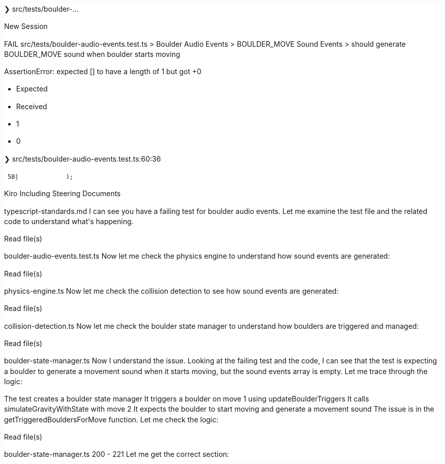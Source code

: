 ❯ src/tests/boulder-...

New Session





 FAIL  src/tests/boulder-audio-events.test.ts > Boulder Audio Events > BOULDER_MOVE Sound Events > should generate BOULDER_MOVE sound when boulder starts moving        

AssertionError: expected [] to have a length of 1 but got +0

- Expected

+ Received

- 1

+ 0

 ❯ src/tests/boulder-audio-events.test.ts:60:36

     58|             );

Kiro
Including Steering Documents

typescript-standards.md
I can see you have a failing test for boulder audio events. Let me examine the test file and the related code to understand what's happening.

Read file(s)

boulder-audio-events.test.ts
Now let me check the physics engine to understand how sound events are generated:

Read file(s)

physics-engine.ts
Now let me check the collision detection to see how sound events are generated:

Read file(s)

collision-detection.ts
Now let me check the boulder state manager to understand how boulders are triggered and managed:

Read file(s)

boulder-state-manager.ts
Now I understand the issue. Looking at the failing test and the code, I can see that the test is expecting a boulder to generate a movement sound when it starts moving, but the sound events array is empty. Let me trace through the logic:

The test creates a boulder state manager
It triggers a boulder on move 1 using updateBoulderTriggers
It calls simulateGravityWithState with move 2
It expects the boulder to start moving and generate a movement sound
The issue is in the getTriggeredBouldersForMove function. Let me check the logic:

Read file(s)

boulder-state-manager.ts 200 - 221
Let me get the correct section:
